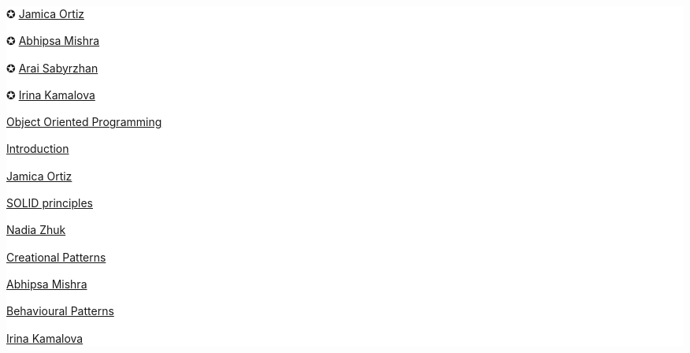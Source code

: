  ✪ [Jamica Ortiz](https://www.linkedin.com/in/jortizbr/)

 ✪ [Abhipsa Mishra](https://www.linkedin.com/in/abhipsa-mishra-684a4326/)

 ✪ [Arai Sabyrzhan](https://www.linkedin.com/in/araisabyrzhan/)

 ✪ [Irina Kamalova](https://www.linkedin.com/in/irina-kamalova/)</td>
</tr>



<tr>
  <th rowspan="4" align="left">

  [Object Oriented Programming](https://www.youtube.com/watch?v=NK-wieGZRkg&list=PLVcEZG2JPVhfpkAzOQ1ygRNu23A2wcPm7)</th>
  <td>

  [Introduction](https://www.youtube.com/watch?v=NK-wieGZRkg&list=PLVcEZG2JPVhfpkAzOQ1ygRNu23A2wcPm7)</td>
  <td>

  [Jamica Ortiz](https://www.linkedin.com/in/jortizbr/)</td>
</tr>

<tr>
<td>

[SOLID principles](https://www.youtube.com/watch?v=erPk8Y5nw6k&list=PLVcEZG2JPVhfpkAzOQ1ygRNu23A2wcPm7&index=2)</td>
<td>

[Nadia Zhuk](https://www.linkedin.com/in/beetlehope/)</td>
</tr>


<tr>
<td>

[Creational Patterns](https://www.youtube.com/watch?v=QK3DQ1q9lSE&list=PLVcEZG2JPVhfpkAzOQ1ygRNu23A2wcPm7&index=3)</td>
<td>

[Abhipsa Mishra](https://www.linkedin.com/in/abhipsa-mishra-684a4326/)</td>
</tr>

<tr>
<td>

[Behavioural Patterns](https://www.youtube.com/watch?v=6nTnsoW12lY&list=PLVcEZG2JPVhfpkAzOQ1ygRNu23A2wcPm7&index=4)</td>
<td>

[Irina Kamalova](https://www.linkedin.com/in/irina-kamalova/)</td>
</tr>



<tr>
  <th rowspan="4" align="left">
